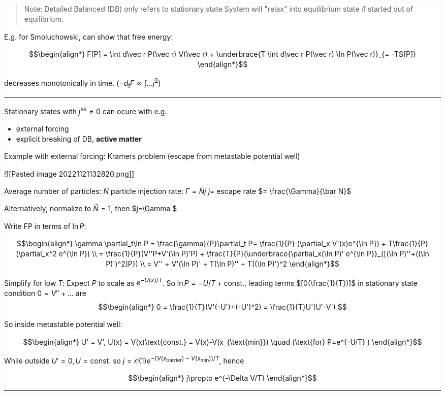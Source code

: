> Note: Detailed Balanced (DB) only refers to stationary state
> System will "relax" into equilibrium state if started out of equilibrium.

E.g. for Smoluchowski, can show that free energy:

$$\begin{align*}
    F[P] = \int d\vec r P(\vec r) V(\vec r) + \underbrace{T \int d\vec r P(\vec r) \ln P(\vec r)}_{= -TS[P]}
\end{align*}$$

decreases monotonically in time. ($-d_t F \propto \int ... j^2$)

---

Stationary states with $j^{\text{ss}}\neq 0$ can ocure with e.g.

- external forcing
- explicit breaking of DB, __active matter__

Example with external forcing: Kramers problem
(escape from metastable potential well)

![[Pasted image 20221121132820.png]]
  

Average number of particles: $\bar N$
particle injection rate: $\Gamma = \bar N j$
$j =$ escape rate $= \frac{\Gamma}{\bar N}$

Alternatively, normalize to $\bar N= 1$, then $j=\Gamma $

Write FP in terms of $\ln P$:

$$\begin{align*}
	\gamma \partial_t\ln P = \frac{\gamma}{P}\partial_t P= \frac{1}{P} (\partial_x V'(x)e^{\ln P}) + T\frac{1}{P}(\partial_x^2 e^{\ln P}) \\
	= \frac{1}{P}(V''P+V'(\ln P)'P) + \frac{T}{P}(\underbrace{\partial_x(\ln P)' e^{\ln P}}_{[(\ln P)''+((\ln P)')^2]P}) \\ = V'' + V'(\ln P)' + T(\ln P)'' + T((\ln P)')^2
\end{align*}$$

Simplify for low $T$: Expect $P$ to scale as $e^{-U(x)/T}$.
So $\ln P = -U/T + \text{const.}$, leading terms $[0(\frac{1}{T})]$ in stationary state condition $0=V'' + ...$ are
$$\begin{align*}
    0 = \frac{1}{T}(V'(-U')+(-U')^2) = \frac{1}{T}U'(U'-V')
$$

So inside metastable potential well:

$$\begin{align*}
U' = V', U(x) = V(x)\text{const.} = V(x)-V(x_{\text{min}}) \quad (\text{for} P=e^{-U/T} )
\end{align*}$$

While outside $U'=0, U=\text{const.}$ so $j=\mathscr{O}(1) e^{-(V(x_\text{barrier})-V(x_\text{min}))/T}$, hence

$$\begin{align*}
    j\propto e^{-\Delta V/T}
\end{align*}$$

---